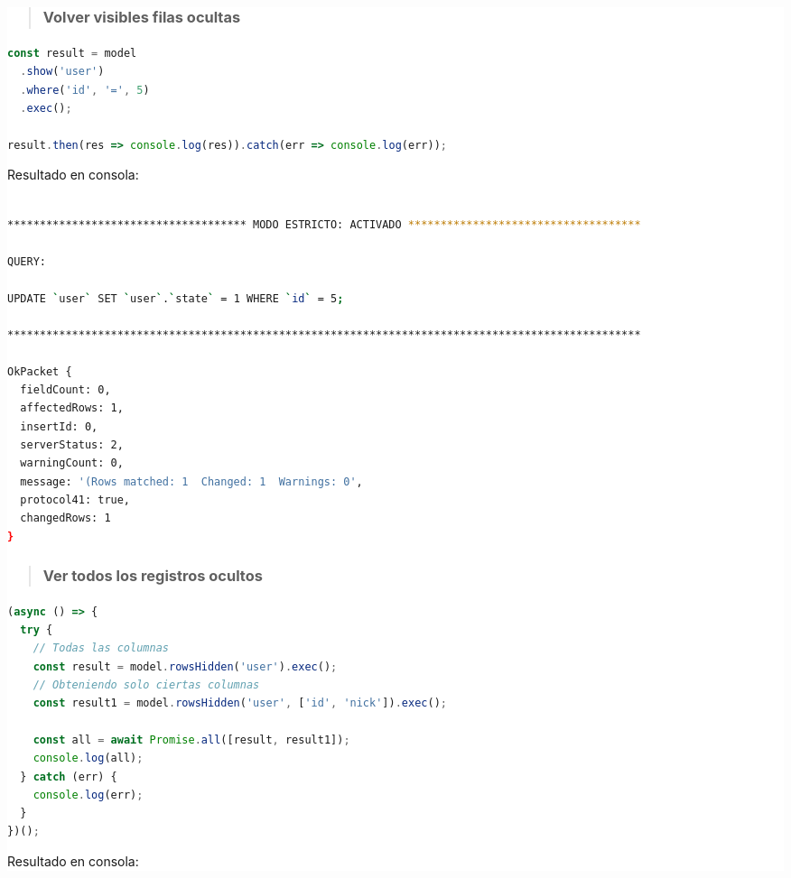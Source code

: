 > <h3 id="volver-visibles-filas-ocultas">Volver visibles filas ocultas</h3>

```js
const result = model
  .show('user')
  .where('id', '=', 5)
  .exec();

result.then(res => console.log(res)).catch(err => console.log(err));
```

Resultado en consola:

```sh

************************************* MODO ESTRICTO: ACTIVADO ************************************

QUERY:

UPDATE `user` SET `user`.`state` = 1 WHERE `id` = 5;

**************************************************************************************************

OkPacket {
  fieldCount: 0,
  affectedRows: 1,
  insertId: 0,
  serverStatus: 2,
  warningCount: 0,
  message: '(Rows matched: 1  Changed: 1  Warnings: 0',
  protocol41: true,
  changedRows: 1
}
```

> <h3 id="ver-todos-los-registros-ocultos">Ver todos los registros ocultos</h3>

```js
(async () => {
  try {
    // Todas las columnas
    const result = model.rowsHidden('user').exec();
    // Obteniendo solo ciertas columnas
    const result1 = model.rowsHidden('user', ['id', 'nick']).exec();

    const all = await Promise.all([result, result1]);
    console.log(all);
  } catch (err) {
    console.log(err);
  }
})();
```

Resultado en consola:
